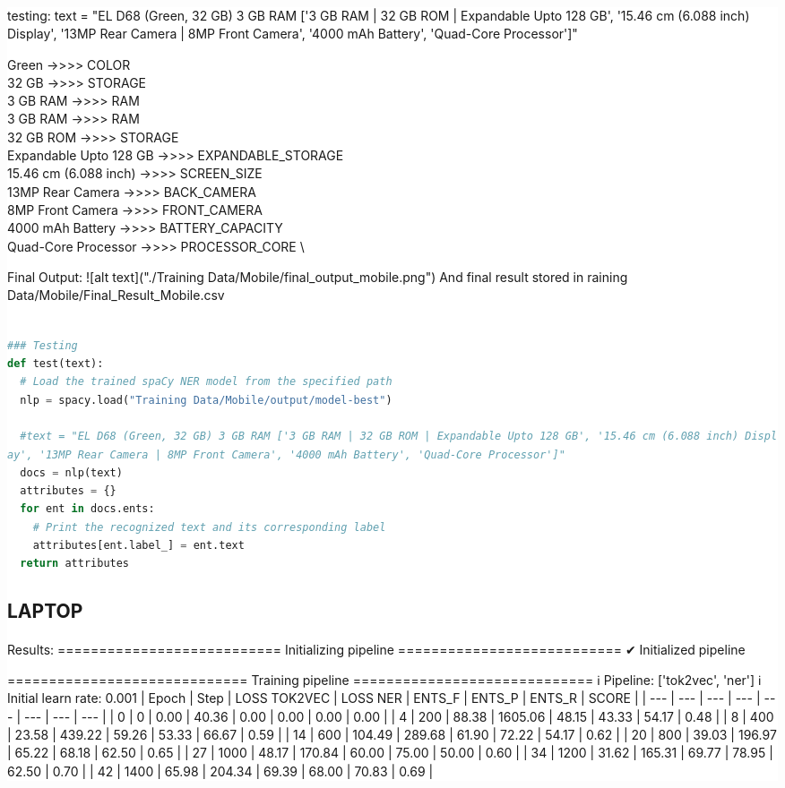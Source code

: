 
testing:
text = "EL D68 (Green, 32 GB) 3 GB RAM ['3 GB RAM | 32 GB ROM | Expandable Upto 128 GB', '15.46 cm (6.088 inch) Display', '13MP Rear Camera | 8MP Front Camera', '4000 mAh Battery', 'Quad-Core Processor']"

Green   ->>>>   COLOR \
32 GB   ->>>>   STORAGE \
3 GB RAM   ->>>>   RAM \
3 GB RAM   ->>>>   RAM \
32 GB ROM   ->>>>   STORAGE \
Expandable Upto 128 GB   ->>>>   EXPANDABLE_STORAGE \
15.46 cm (6.088 inch)   ->>>>   SCREEN_SIZE \
13MP Rear Camera   ->>>>   BACK_CAMERA \
8MP Front Camera   ->>>>   FRONT_CAMERA \
4000 mAh Battery   ->>>>   BATTERY_CAPACITY \
Quad-Core Processor   ->>>>   PROCESSOR_CORE \

Final Output:
![alt text]("./Training Data/Mobile/final_output_mobile.png")
And final result stored in raining Data/Mobile/Final_Result_Mobile.csv

```python

### Testing
def test(text):
  # Load the trained spaCy NER model from the specified path
  nlp = spacy.load("Training Data/Mobile/output/model-best")

  #text = "EL D68 (Green, 32 GB) 3 GB RAM ['3 GB RAM | 32 GB ROM | Expandable Upto 128 GB', '15.46 cm (6.088 inch) Display', '13MP Rear Camera | 8MP Front Camera', '4000 mAh Battery', 'Quad-Core Processor']"
  docs = nlp(text)
  attributes = {}
  for ent in docs.ents:
    # Print the recognized text and its corresponding label
    attributes[ent.label_] = ent.text
  return attributes

```

## LAPTOP 

Results:
=========================== Initializing pipeline ===========================
✔ Initialized pipeline

============================= Training pipeline =============================
ℹ Pipeline: ['tok2vec', 'ner']
ℹ Initial learn rate: 0.001
| Epoch | Step | LOSS TOK2VEC | LOSS NER | ENTS_F | ENTS_P | ENTS_R | SCORE |
| --- | --- | --- | --- | --- | --- | --- | --- |
| 0 | 0 | 0.00 | 40.36 | 0.00 | 0.00 | 0.00 | 0.00 |
| 4 | 200 | 88.38 | 1605.06 | 48.15 | 43.33 | 54.17 | 0.48 |
| 8 | 400 | 23.58 | 439.22 | 59.26 | 53.33 | 66.67 | 0.59 |
| 14 | 600 | 104.49 | 289.68 | 61.90 | 72.22 | 54.17 | 0.62 |
| 20 | 800 | 39.03 | 196.97 | 65.22 | 68.18 | 62.50 | 0.65 |
| 27 | 1000 | 48.17 | 170.84 | 60.00 | 75.00 | 50.00 | 0.60 |
| 34 | 1200 | 31.62 | 165.31 | 69.77 | 78.95 | 62.50 | 0.70 |
| 42 | 1400 | 65.98 | 204.34 | 69.39 | 68.00 | 70.83 | 0.69 |